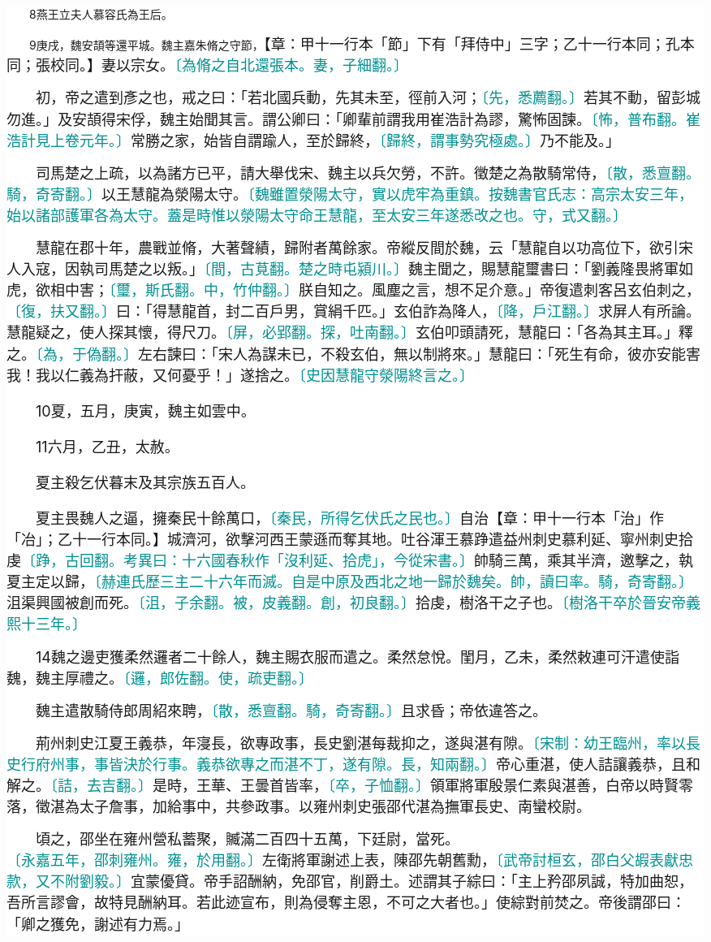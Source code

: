  　　8燕王立夫人慕容氏為王后。

 　　9庚戌，魏安頡等還平城。魏主嘉朱脩之守節，</font><span class="h"><font size=4px>【章：甲十一行本「節」下有「拜侍中」三字；乙十一行本同；孔本同；張校同。】</font></font><font size=4px>妻以宗女。</font><font size=4px color="#009090"><font size=4px>〔為脩之自北還張本。妻，子細翻。〕</font></font><font size=4px>

 　　初，帝之遣到彥之也，戒之曰：「若北國兵動，先其未至，徑前入河；</font><font size=4px color="#009090"><font size=4px>〔先，悉薦翻。〕</font></font><font size=4px>若其不動，留彭城勿進。」及安頡得宋俘，魏主始聞其言。謂公卿曰：「卿輩前謂我用崔浩計為謬，驚怖固諫。</font><font size=4px color="#009090"><font size=4px>〔怖，普布翻。崔浩計見上卷元年。〕</font></font><font size=4px>常勝之家，始皆自謂踰人，至於歸終，</font><font size=4px color="#009090"><font size=4px>〔歸終，謂事勢究極處。〕</font></font><font size=4px>乃不能及。」

 　　司馬楚之上疏，以為諸方已平，請大舉伐宋、魏主以兵欠勞，不許。徵楚之為散騎常侍，</font><font size=4px color="#009090"><font size=4px>〔散，悉亶翻。騎，奇寄翻。〕</font></font><font size=4px>以王慧龍為滎陽太守。</font><font size=4px color="#009090"><font size=4px>〔魏雖置滎陽太守，實以虎牢為重鎮。按魏書官氏志：高宗太安三年，始以諸部護軍各為太守。蓋是時惟以滎陽太守命王慧龍，至太安三年遂悉改之也。守，式又翻。〕</font></font><font size=4px>

 　　慧龍在郡十年，農戰並脩，大著聲績，歸附者萬餘家。帝縱反間於魏，云「慧龍自以功高位下，欲引宋人入寇，因執司馬楚之以叛。」</font><font size=4px color="#009090"><font size=4px>〔間，古莧翻。楚之時屯潁川。〕</font></font><font size=4px>魏主聞之，賜慧龍璽書曰：「劉義隆畏將軍如虎，欲相中害；</font><font size=4px color="#009090"><font size=4px>〔璽，斯氏翻。中，竹仲翻。〕</font></font><font size=4px>朕自知之。風塵之言，想不足介意。」帝復遣刺客呂玄伯刺之，</font><font size=4px color="#009090"><font size=4px>〔復，扶又翻。〕</font></font><font size=4px>曰：「得慧龍首，封二百戶男，賞絹千匹。」玄伯詐為降人，</font><font size=4px color="#009090"><font size=4px>〔降，戶江翻。〕</font></font><font size=4px>求屏人有所論。慧龍疑之，使人探其懷，得尺刀。</font><font size=4px color="#009090"><font size=4px>〔屏，必郢翻。探，吐南翻。〕</font></font><font size=4px>玄伯叩頭請死，慧龍曰：「各為其主耳。」釋之。</font><font size=4px color="#009090"><font size=4px>〔為，于偽翻。〕</font></font><font size=4px>左右諫曰：「宋人為謀未已，不殺玄伯，無以制將來。」慧龍曰：「死生有命，彼亦安能害我！我以仁義為扞蔽，又何憂乎！」遂捨之。</font><font size=4px color="#009090"><font size=4px>〔史因慧龍守滎陽終言之。〕</font></font><font size=4px>

 　　10夏，五月，庚寅，魏主如雲中。

 　　11六月，乙丑，太赦。

 　　夏主殺乞伏暮末及其宗族五百人。

 　　夏主畏魏人之逼，擁秦民十餘萬口，</font><font size=4px color="#009090"><font size=4px>〔秦民，所得乞伏氏之民也。〕</font></font><font size=4px>自治</font><span class="h"><font size=4px>【章：甲十一行本「治」作「冶」；乙十一行本同。】</font></font><font size=4px>城濟河，欲擊河西王蒙遜而奪其地。吐谷渾王慕踭遣益州刺史慕利延、寧州刺史拾虔</font><font size=4px color="#009090"><font size=4px>〔踭，古回翻。考異曰：十六國春秋作「沒利延、拾虎」，今從宋書。〕</font></font><font size=4px>帥騎三萬，乘其半濟，邀擊之，執夏主定以歸，</font><font size=4px color="#009090"><font size=4px>〔赫連氏歷三主二十六年而滅。自是中原及西北之地一歸於魏矣。帥，讀曰率。騎，奇寄翻。〕</font></font><font size=4px>沮渠興國被創而死。</font><font size=4px color="#009090"><font size=4px>〔沮，子余翻。被，皮義翻。創，初良翻。〕</font></font><font size=4px>拾虔，樹洛干之子也。</font><font size=4px color="#009090"><font size=4px>〔樹洛干卒於晉安帝義熙十三年。〕</font></font><font size=4px>

 　　14魏之邊吏獲柔然邏者二十餘人，魏主賜衣服而遣之。柔然怠悅。閨月，乙未，柔然敕連可汗遣使詣魏，魏主厚禮之。</font><font size=4px color="#009090"><font size=4px>〔邏，郎佐翻。使，疏吏翻。〕</font></font><font size=4px>

 　　魏主遣散騎侍郎周紹來聘，</font><font size=4px color="#009090"><font size=4px>〔散，悉亶翻。騎，奇寄翻。〕</font></font><font size=4px>且求昏；帝依違答之。

 　　荊州刺史江夏王義恭，年寖長，欲專政事，長史劉湛每裁抑之，遂與湛有隙。</font><font size=4px color="#009090"><font size=4px>〔宋制：幼王臨州，率以長史行府州事，事皆決於行事。義恭欲專之而湛不丁，遂有隙。長，知兩翻。〕</font></font><font size=4px>帝心重湛，使人詰讓義恭，且和解之。</font><font size=4px color="#009090"><font size=4px>〔詰，去吉翻。〕</font></font><font size=4px>是時，王華、王曇首皆率，</font><font size=4px color="#009090"><font size=4px>〔卒，子恤翻。〕</font></font><font size=4px>領軍將軍殷景仁素與湛善，白帝以時賢零落，徵湛為太子詹事，加給事中，共參政事。以雍州刺史張邵代湛為撫軍長史、南蠻校尉。

 　　頃之，邵坐在雍州營私蓄聚，贓滿二百四十五萬，下廷尉，當死。</font><font size=4px color="#009090"><font size=4px>〔永嘉五年，邵刺雍州。雍，於用翻。〕</font></font><font size=4px>左衛將軍謝述上表，陳邵先朝舊勳，</font><font size=4px color="#009090"><font size=4px>〔武帝討桓玄，邵白父嘏表獻忠款，又不附劉毅。〕</font></font><font size=4px>宜蒙優貸。帝手詔酬納，免邵官，削爵土。述謂其子綜曰：「主上矜邵夙誠，特加曲恕，吾所言謬會，故特見酬納耳。若此迹宣布，則為侵奪主恩，不可之大者也。」使綜對前焚之。帝後謂邵曰：「卿之獲免，謝述有力焉。」
